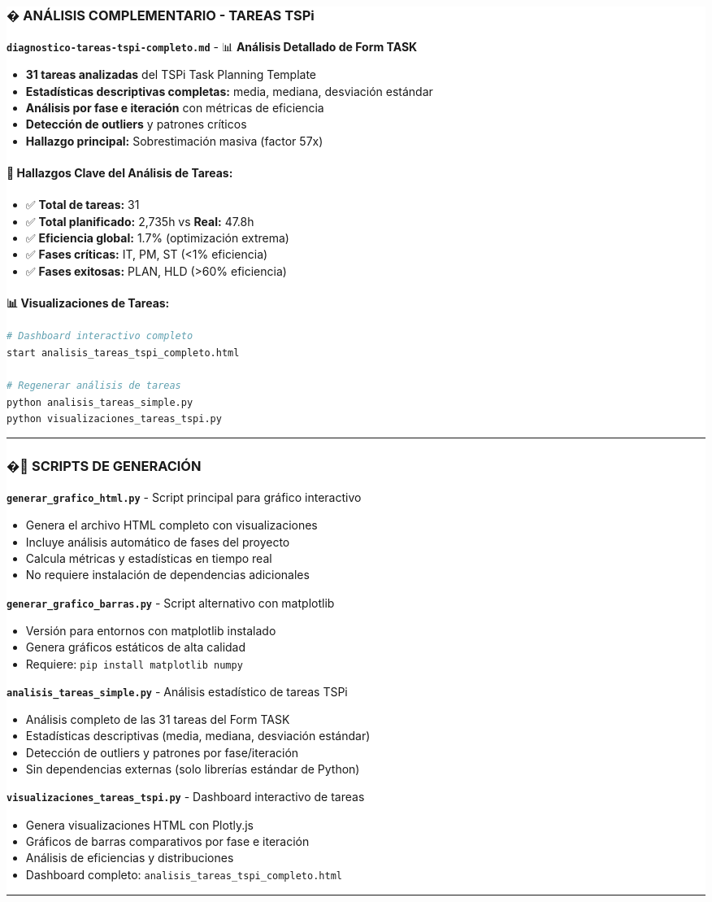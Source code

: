 
### � **ANÁLISIS COMPLEMENTARIO - TAREAS TSPi**

**`diagnostico-tareas-tspi-completo.md`** - 📊 **Análisis Detallado de Form TASK**
- **31 tareas analizadas** del TSPi Task Planning Template
- **Estadísticas descriptivas completas:** media, mediana, desviación estándar
- **Análisis por fase e iteración** con métricas de eficiencia
- **Detección de outliers** y patrones críticos
- **Hallazgo principal:** Sobrestimación masiva (factor 57x)

#### 🎯 **Hallazgos Clave del Análisis de Tareas:**
- ✅ **Total de tareas:** 31
- ✅ **Total planificado:** 2,735h vs **Real:** 47.8h
- ✅ **Eficiencia global:** 1.7% (optimización extrema)
- ✅ **Fases críticas:** IT, PM, ST (<1% eficiencia)
- ✅ **Fases exitosas:** PLAN, HLD (>60% eficiencia)

#### 📊 **Visualizaciones de Tareas:**
```bash
# Dashboard interactivo completo
start analisis_tareas_tspi_completo.html

# Regenerar análisis de tareas
python analisis_tareas_simple.py
python visualizaciones_tareas_tspi.py
```

---

### �🔧 **SCRIPTS DE GENERACIÓN**

**`generar_grafico_html.py`** - Script principal para gráfico interactivo
- Genera el archivo HTML completo con visualizaciones
- Incluye análisis automático de fases del proyecto
- Calcula métricas y estadísticas en tiempo real
- No requiere instalación de dependencias adicionales

**`generar_grafico_barras.py`** - Script alternativo con matplotlib
- Versión para entornos con matplotlib instalado
- Genera gráficos estáticos de alta calidad
- Requiere: `pip install matplotlib numpy`

**`analisis_tareas_simple.py`** - Análisis estadístico de tareas TSPi
- Análisis completo de las 31 tareas del Form TASK
- Estadísticas descriptivas (media, mediana, desviación estándar)
- Detección de outliers y patrones por fase/iteración
- Sin dependencias externas (solo librerías estándar de Python)

**`visualizaciones_tareas_tspi.py`** - Dashboard interactivo de tareas
- Genera visualizaciones HTML con Plotly.js
- Gráficos de barras comparativos por fase e iteración
- Análisis de eficiencias y distribuciones
- Dashboard completo: `analisis_tareas_tspi_completo.html`

---